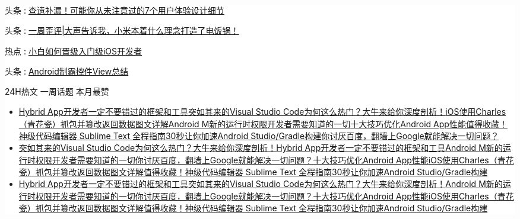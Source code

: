 
头条
:   [查遗补漏！可能你从未注意过的7个用户体验设计细节](http://mdsa.51cto.com/art/201604/508285.htm "查遗补漏！可能你从未注意过的7个用户体验设计细节")



头条
:   [一周歪评|大声告诉我，小米本着什么理念打造了电饭锅！](http://mdsa.51cto.com/art/201604/508299.htm "一周歪评|大声告诉我，小米本着什么理念打造了电饭锅！")



热点
:   [小白如何晋级入门级iOS开发者](http://mdsa.51cto.com/art/201603/507923.htm " 小白如何晋级入门级iOS开发者")



头条
:   [Android制霸控件View总结](http://mdsa.51cto.com/art/201603/507297.htm " Android制霸控件View总结")

</div>

<div>

</div>

<div class="news m30">

24H热文
一周话题
本月最赞
-   [Hybrid
    App开发者一定不要错过的框架和工具](http://mdsa.51cto.com/art/201412/460555.htm "Hybrid")[突如其来的Visual
    Studio
    Code为何这么热门？大牛来给你深度剖析！](http://mdsa.51cto.com/art/201504/474814.htm "突如其来的Visual")[iOS使用Charles（青花瓷）抓包并篡改返回数据图文详解](http://mdsa.51cto.com/art/201507/483492.htm "iOS使用Charles（青花瓷）抓包并篡改返回数据图文详解")[Android
    M新的运行时权限开发者需要知道的一切](http://mdsa.51cto.com/art/201508/489882.htm "Android")[十大技巧优化Android
    App性能](http://mdsa.51cto.com/art/201410/455556.htm "十大技巧优化Android")[值得收藏！神级代码编辑器
    Sublime Text
    全程指南](http://mdsa.51cto.com/art/201507/484183.htm "值得收藏！神级代码编辑器")[30秒让你加速Android
    Studio/Gradle构建](http://mdsa.51cto.com/art/201503/469038.htm "30秒让你加速Android")[你讨厌百度，翻墙上Google就能解决一切问题？](http://mdsa.51cto.com/art/201605/510598.htm "你讨厌百度，翻墙上Google就能解决一切问题？")
-   [突如其来的Visual Studio
    Code为何这么热门？大牛来给你深度剖析！](http://mdsa.51cto.com/art/201504/474814.htm "突如其来的Visual")[Hybrid
    App开发者一定不要错过的框架和工具](http://mdsa.51cto.com/art/201412/460555.htm "Hybrid")[Android
    M新的运行时权限开发者需要知道的一切](http://mdsa.51cto.com/art/201508/489882.htm "Android")[你讨厌百度，翻墙上Google就能解决一切问题？](http://mdsa.51cto.com/art/201605/510598.htm "你讨厌百度，翻墙上Google就能解决一切问题？")[十大技巧优化Android
    App性能](http://mdsa.51cto.com/art/201410/455556.htm "十大技巧优化Android")[iOS使用Charles（青花瓷）抓包并篡改返回数据图文详解](http://mdsa.51cto.com/art/201507/483492.htm "iOS使用Charles（青花瓷）抓包并篡改返回数据图文详解")[值得收藏！神级代码编辑器
    Sublime Text
    全程指南](http://mdsa.51cto.com/art/201507/484183.htm "值得收藏！神级代码编辑器")[30秒让你加速Android
    Studio/Gradle构建](http://mdsa.51cto.com/art/201503/469038.htm "30秒让你加速Android")
-   [Hybrid
    App开发者一定不要错过的框架和工具](http://mdsa.51cto.com/art/201412/460555.htm "Hybrid")[突如其来的Visual
    Studio
    Code为何这么热门？大牛来给你深度剖析！](http://mdsa.51cto.com/art/201504/474814.htm "突如其来的Visual")[Android
    M新的运行时权限开发者需要知道的一切](http://mdsa.51cto.com/art/201508/489882.htm "Android")[你讨厌百度，翻墙上Google就能解决一切问题？](http://mdsa.51cto.com/art/201605/510598.htm "你讨厌百度，翻墙上Google就能解决一切问题？")[十大技巧优化Android
    App性能](http://mdsa.51cto.com/art/201410/455556.htm "十大技巧优化Android")[iOS使用Charles（青花瓷）抓包并篡改返回数据图文详解](http://mdsa.51cto.com/art/201507/483492.htm "iOS使用Charles（青花瓷）抓包并篡改返回数据图文详解")[值得收藏！神级代码编辑器
    Sublime Text
    全程指南](http://mdsa.51cto.com/art/201507/484183.htm "值得收藏！神级代码编辑器")[30秒让你加速Android
    Studio/Gradle构建](http://mdsa.51cto.com/art/201503/469038.htm "30秒让你加速Android")
